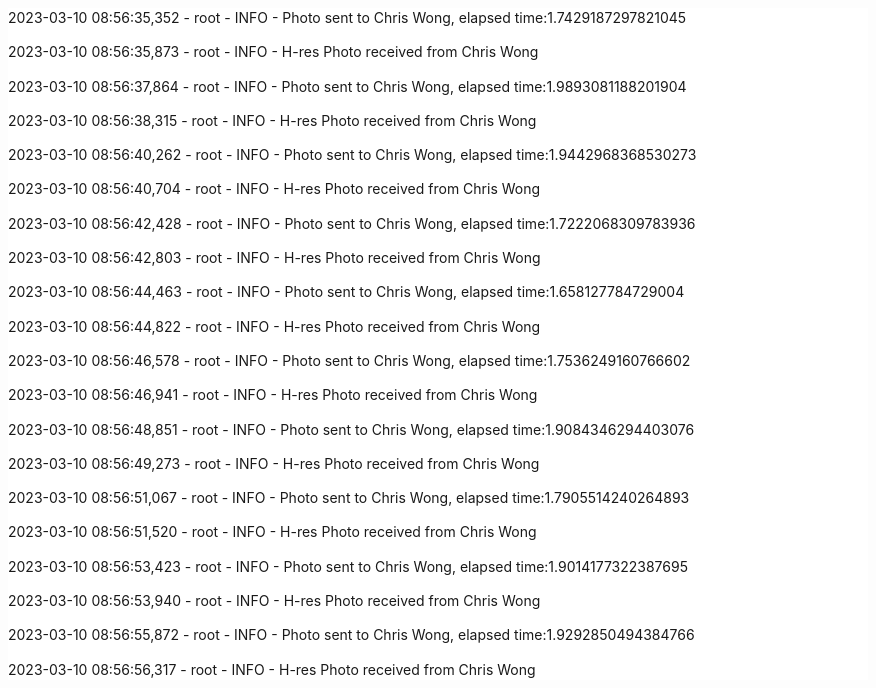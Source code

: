 2023-03-10 08:56:35,352 - root - INFO - Photo sent to Chris Wong,
elapsed time:1.7429187297821045

2023-03-10 08:56:35,873 - root - INFO - H-res Photo received from Chris
Wong

2023-03-10 08:56:37,864 - root - INFO - Photo sent to Chris Wong,
elapsed time:1.9893081188201904

2023-03-10 08:56:38,315 - root - INFO - H-res Photo received from Chris
Wong

2023-03-10 08:56:40,262 - root - INFO - Photo sent to Chris Wong,
elapsed time:1.9442968368530273

2023-03-10 08:56:40,704 - root - INFO - H-res Photo received from Chris
Wong

2023-03-10 08:56:42,428 - root - INFO - Photo sent to Chris Wong,
elapsed time:1.7222068309783936

2023-03-10 08:56:42,803 - root - INFO - H-res Photo received from Chris
Wong

2023-03-10 08:56:44,463 - root - INFO - Photo sent to Chris Wong,
elapsed time:1.658127784729004

2023-03-10 08:56:44,822 - root - INFO - H-res Photo received from Chris
Wong

2023-03-10 08:56:46,578 - root - INFO - Photo sent to Chris Wong,
elapsed time:1.7536249160766602

2023-03-10 08:56:46,941 - root - INFO - H-res Photo received from Chris
Wong

2023-03-10 08:56:48,851 - root - INFO - Photo sent to Chris Wong,
elapsed time:1.9084346294403076

2023-03-10 08:56:49,273 - root - INFO - H-res Photo received from Chris
Wong

2023-03-10 08:56:51,067 - root - INFO - Photo sent to Chris Wong,
elapsed time:1.7905514240264893

2023-03-10 08:56:51,520 - root - INFO - H-res Photo received from Chris
Wong

2023-03-10 08:56:53,423 - root - INFO - Photo sent to Chris Wong,
elapsed time:1.9014177322387695

2023-03-10 08:56:53,940 - root - INFO - H-res Photo received from Chris
Wong

2023-03-10 08:56:55,872 - root - INFO - Photo sent to Chris Wong,
elapsed time:1.9292850494384766

2023-03-10 08:56:56,317 - root - INFO - H-res Photo received from Chris
Wong
